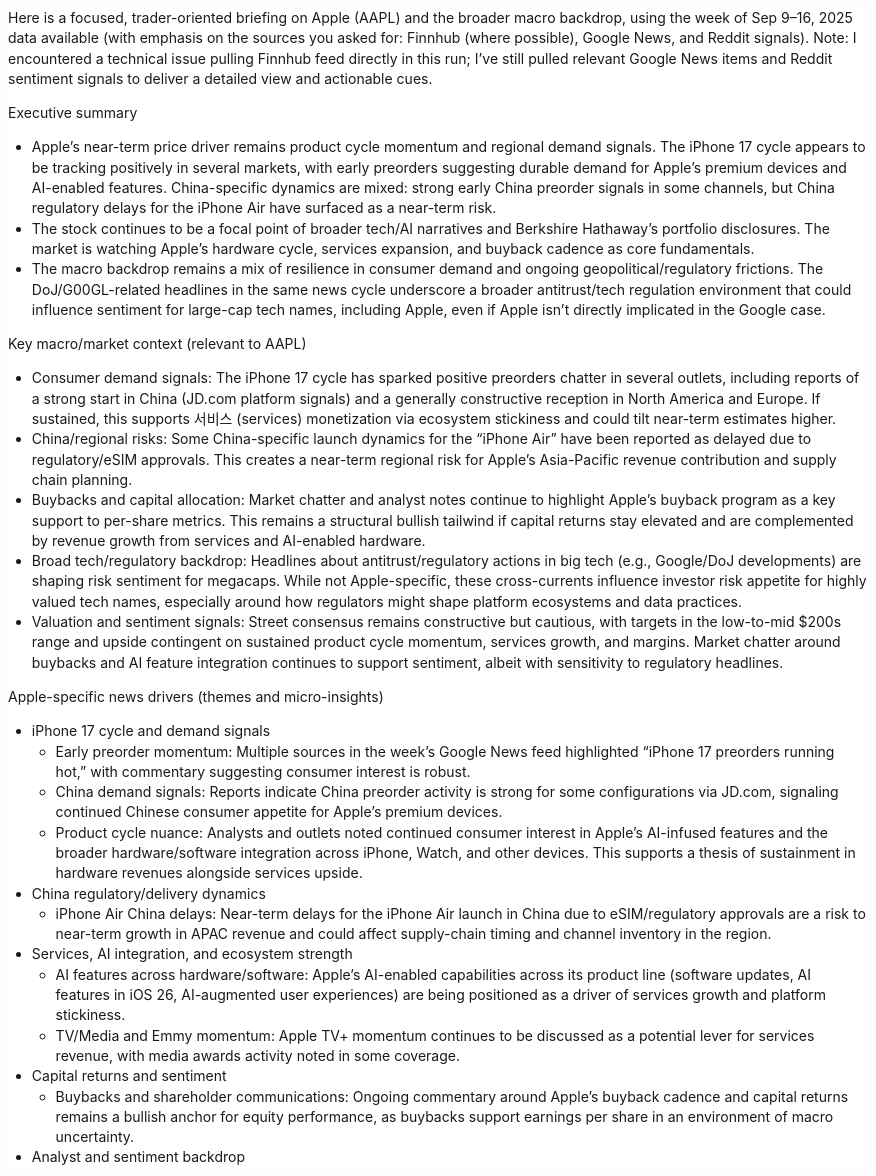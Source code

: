 Here is a focused, trader-oriented briefing on Apple (AAPL) and the broader macro backdrop, using the week of Sep 9–16, 2025 data available (with emphasis on the sources you asked for: Finnhub (where possible), Google News, and Reddit signals). Note: I encountered a technical issue pulling Finnhub feed directly in this run; I’ve still pulled relevant Google News items and Reddit sentiment signals to deliver a detailed view and actionable cues.

Executive summary
- Apple’s near-term price driver remains product cycle momentum and regional demand signals. The iPhone 17 cycle appears to be tracking positively in several markets, with early preorders suggesting durable demand for Apple’s premium devices and AI-enabled features. China-specific dynamics are mixed: strong early China preorder signals in some channels, but China regulatory delays for the iPhone Air have surfaced as a near-term risk.
- The stock continues to be a focal point of broader tech/AI narratives and Berkshire Hathaway’s portfolio disclosures. The market is watching Apple’s hardware cycle, services expansion, and buyback cadence as core fundamentals.
- The macro backdrop remains a mix of resilience in consumer demand and ongoing geopolitical/regulatory frictions. The DoJ/G00GL-related headlines in the same news cycle underscore a broader antitrust/tech regulation environment that could influence sentiment for large-cap tech names, including Apple, even if Apple isn’t directly implicated in the Google case.

Key macro/market context (relevant to AAPL)
- Consumer demand signals: The iPhone 17 cycle has sparked positive preorders chatter in several outlets, including reports of a strong start in China (JD.com platform signals) and a generally constructive reception in North America and Europe. If sustained, this supports 서비스 (services) monetization via ecosystem stickiness and could tilt near-term estimates higher.
- China/regional risks: Some China-specific launch dynamics for the “iPhone Air” have been reported as delayed due to regulatory/eSIM approvals. This creates a near-term regional risk for Apple’s Asia-Pacific revenue contribution and supply chain planning.
- Buybacks and capital allocation: Market chatter and analyst notes continue to highlight Apple’s buyback program as a key support to per-share metrics. This remains a structural bullish tailwind if capital returns stay elevated and are complemented by revenue growth from services and AI-enabled hardware.
- Broad tech/regulatory backdrop: Headlines about antitrust/regulatory actions in big tech (e.g., Google/DoJ developments) are shaping risk sentiment for megacaps. While not Apple-specific, these cross-currents influence investor risk appetite for highly valued tech names, especially around how regulators might shape platform ecosystems and data practices.
- Valuation and sentiment signals: Street consensus remains constructive but cautious, with targets in the low-to-mid $200s range and upside contingent on sustained product cycle momentum, services growth, and margins. Market chatter around buybacks and AI feature integration continues to support sentiment, albeit with sensitivity to regulatory headlines.

Apple-specific news drivers (themes and micro-insights)
- iPhone 17 cycle and demand signals
  - Early preorder momentum: Multiple sources in the week’s Google News feed highlighted “iPhone 17 preorders running hot,” with commentary suggesting consumer interest is robust.
  - China demand signals: Reports indicate China preorder activity is strong for some configurations via JD.com, signaling continued Chinese consumer appetite for Apple’s premium devices.
  - Product cycle nuance: Analysts and outlets noted continued consumer interest in Apple’s AI-infused features and the broader hardware/software integration across iPhone, Watch, and other devices. This supports a thesis of sustainment in hardware revenues alongside services upside.
- China regulatory/delivery dynamics
  - iPhone Air China delays: Near-term delays for the iPhone Air launch in China due to eSIM/regulatory approvals are a risk to near-term growth in APAC revenue and could affect supply-chain timing and channel inventory in the region.
- Services, AI integration, and ecosystem strength
  - AI features across hardware/software: Apple’s AI-enabled capabilities across its product line (software updates, AI features in iOS 26, AI-augmented user experiences) are being positioned as a driver of services growth and platform stickiness.
  - TV/Media and Emmy momentum: Apple TV+ momentum continues to be discussed as a potential lever for services revenue, with media awards activity noted in some coverage.
- Capital returns and sentiment
  - Buybacks and shareholder communications: Ongoing commentary around Apple’s buyback cadence and capital returns remains a bullish anchor for equity performance, as buybacks support earnings per share in an environment of macro uncertainty.
- Analyst and sentiment backdrop